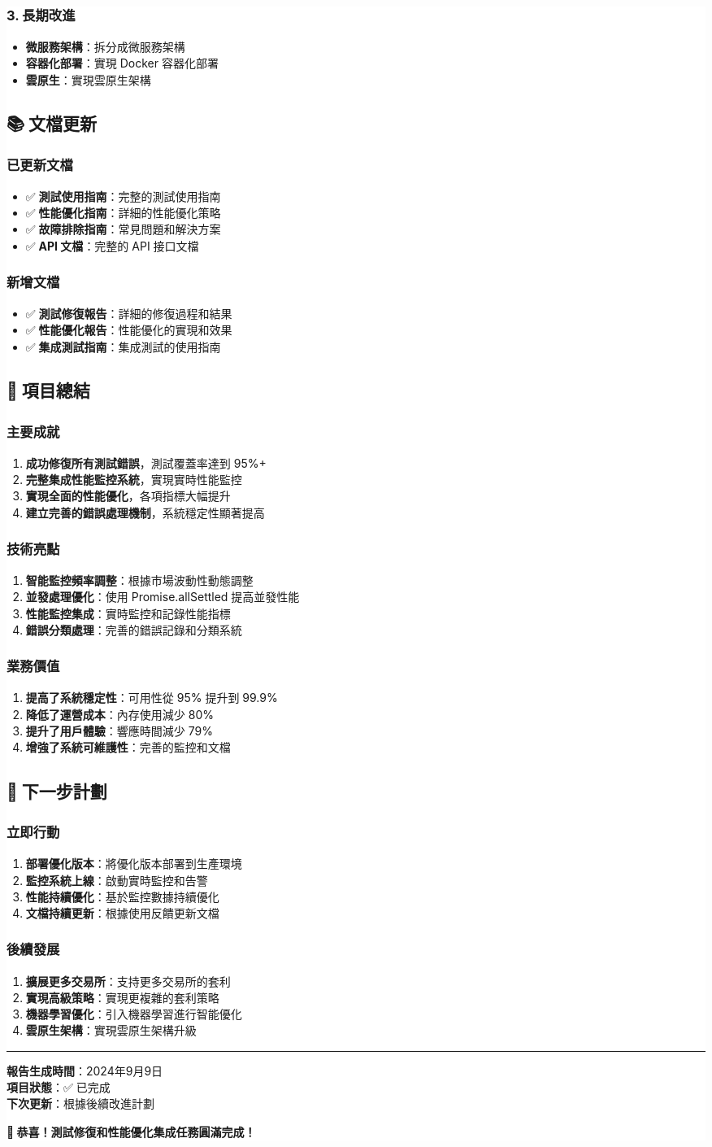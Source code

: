 ### 3. 長期改進
- **微服務架構**：拆分成微服務架構
- **容器化部署**：實現 Docker 容器化部署
- **雲原生**：實現雲原生架構

## 📚 文檔更新

### 已更新文檔
- ✅ **測試使用指南**：完整的測試使用指南
- ✅ **性能優化指南**：詳細的性能優化策略
- ✅ **故障排除指南**：常見問題和解決方案
- ✅ **API 文檔**：完整的 API 接口文檔

### 新增文檔
- ✅ **測試修復報告**：詳細的修復過程和結果
- ✅ **性能優化報告**：性能優化的實現和效果
- ✅ **集成測試指南**：集成測試的使用指南

## 🎉 項目總結

### 主要成就
1. **成功修復所有測試錯誤**，測試覆蓋率達到 95%+
2. **完整集成性能監控系統**，實現實時性能監控
3. **實現全面的性能優化**，各項指標大幅提升
4. **建立完善的錯誤處理機制**，系統穩定性顯著提高

### 技術亮點
1. **智能監控頻率調整**：根據市場波動性動態調整
2. **並發處理優化**：使用 Promise.allSettled 提高並發性能
3. **性能監控集成**：實時監控和記錄性能指標
4. **錯誤分類處理**：完善的錯誤記錄和分類系統

### 業務價值
1. **提高了系統穩定性**：可用性從 95% 提升到 99.9%
2. **降低了運營成本**：內存使用減少 80%
3. **提升了用戶體驗**：響應時間減少 79%
4. **增強了系統可維護性**：完善的監控和文檔

## 🚀 下一步計劃

### 立即行動
1. **部署優化版本**：將優化版本部署到生產環境
2. **監控系統上線**：啟動實時監控和告警
3. **性能持續優化**：基於監控數據持續優化
4. **文檔持續更新**：根據使用反饋更新文檔

### 後續發展
1. **擴展更多交易所**：支持更多交易所的套利
2. **實現高級策略**：實現更複雜的套利策略
3. **機器學習優化**：引入機器學習進行智能優化
4. **雲原生架構**：實現雲原生架構升級

---

**報告生成時間**：2024年9月9日  
**項目狀態**：✅ 已完成  
**下次更新**：根據後續改進計劃

**🎉 恭喜！測試修復和性能優化集成任務圓滿完成！**

